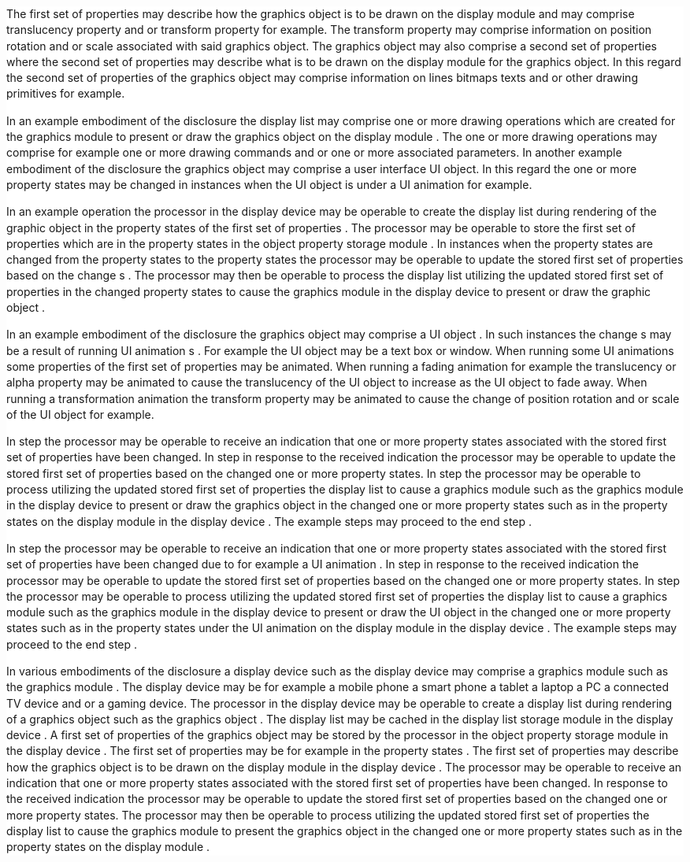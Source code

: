 The first set of properties may describe how the graphics object is to be drawn on the display module and may comprise translucency property and or transform property for example. The transform property may comprise information on position rotation and or scale associated with said graphics object. The graphics object may also comprise a second set of properties where the second set of properties may describe what is to be drawn on the display module for the graphics object. In this regard the second set of properties of the graphics object may comprise information on lines bitmaps texts and or other drawing primitives for example.

In an example embodiment of the disclosure the display list may comprise one or more drawing operations which are created for the graphics module to present or draw the graphics object on the display module . The one or more drawing operations may comprise for example one or more drawing commands and or one or more associated parameters. In another example embodiment of the disclosure the graphics object may comprise a user interface UI object. In this regard the one or more property states may be changed in instances when the UI object is under a UI animation for example.

In an example operation the processor in the display device may be operable to create the display list during rendering of the graphic object in the property states of the first set of properties . The processor may be operable to store the first set of properties which are in the property states in the object property storage module . In instances when the property states are changed from the property states to the property states the processor may be operable to update the stored first set of properties based on the change s . The processor may then be operable to process the display list utilizing the updated stored first set of properties in the changed property states to cause the graphics module in the display device to present or draw the graphic object .

In an example embodiment of the disclosure the graphics object may comprise a UI object . In such instances the change s may be a result of running UI animation s . For example the UI object may be a text box or window. When running some UI animations some properties of the first set of properties may be animated. When running a fading animation for example the translucency or alpha property may be animated to cause the translucency of the UI object to increase as the UI object to fade away. When running a transformation animation the transform property may be animated to cause the change of position rotation and or scale of the UI object for example.

In step the processor may be operable to receive an indication that one or more property states associated with the stored first set of properties have been changed. In step in response to the received indication the processor may be operable to update the stored first set of properties based on the changed one or more property states. In step the processor may be operable to process utilizing the updated stored first set of properties the display list to cause a graphics module such as the graphics module in the display device to present or draw the graphics object in the changed one or more property states such as in the property states on the display module in the display device . The example steps may proceed to the end step .

In step the processor may be operable to receive an indication that one or more property states associated with the stored first set of properties have been changed due to for example a UI animation . In step in response to the received indication the processor may be operable to update the stored first set of properties based on the changed one or more property states. In step the processor may be operable to process utilizing the updated stored first set of properties the display list to cause a graphics module such as the graphics module in the display device to present or draw the UI object in the changed one or more property states such as in the property states under the UI animation on the display module in the display device . The example steps may proceed to the end step .

In various embodiments of the disclosure a display device such as the display device may comprise a graphics module such as the graphics module . The display device may be for example a mobile phone a smart phone a tablet a laptop a PC a connected TV device and or a gaming device. The processor in the display device may be operable to create a display list during rendering of a graphics object such as the graphics object . The display list may be cached in the display list storage module in the display device . A first set of properties of the graphics object may be stored by the processor in the object property storage module in the display device . The first set of properties may be for example in the property states . The first set of properties may describe how the graphics object is to be drawn on the display module in the display device . The processor may be operable to receive an indication that one or more property states associated with the stored first set of properties have been changed. In response to the received indication the processor may be operable to update the stored first set of properties based on the changed one or more property states. The processor may then be operable to process utilizing the updated stored first set of properties the display list to cause the graphics module to present the graphics object in the changed one or more property states such as in the property states on the display module .
